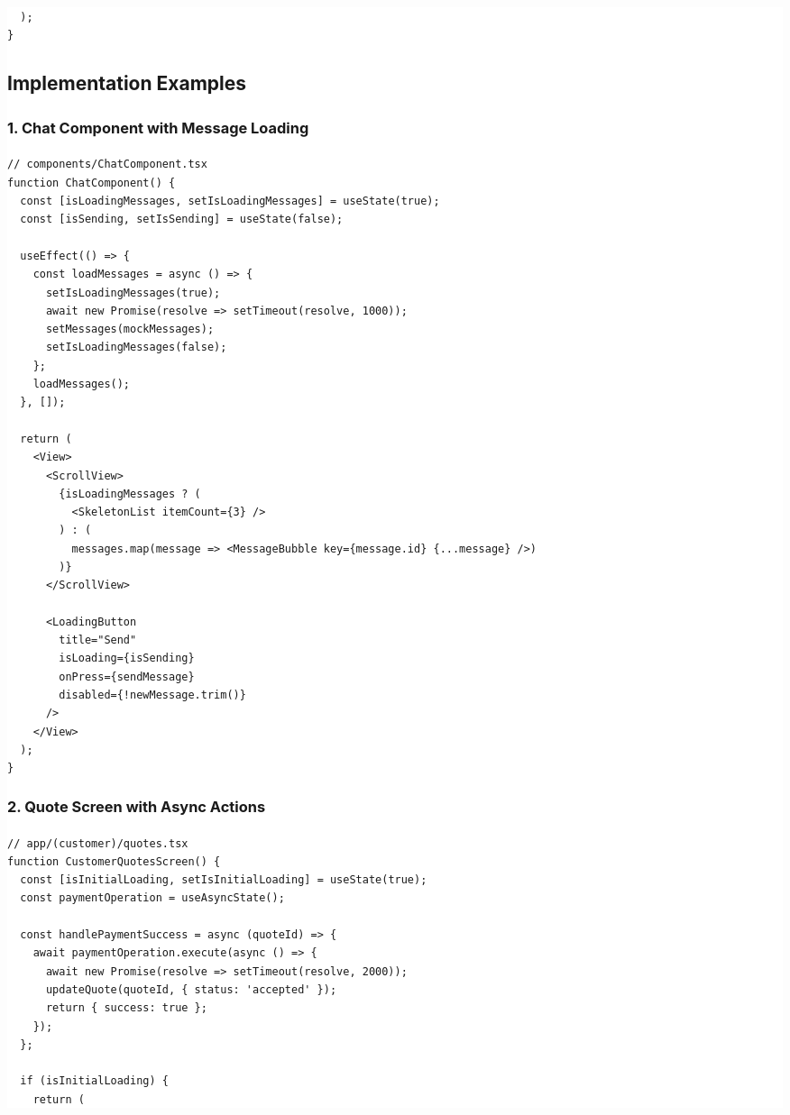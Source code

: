 ```tsx
  );
}
```

## Implementation Examples

### 1. Chat Component with Message Loading

```tsx
// components/ChatComponent.tsx
function ChatComponent() {
  const [isLoadingMessages, setIsLoadingMessages] = useState(true);
  const [isSending, setIsSending] = useState(false);

  useEffect(() => {
    const loadMessages = async () => {
      setIsLoadingMessages(true);
      await new Promise(resolve => setTimeout(resolve, 1000));
      setMessages(mockMessages);
      setIsLoadingMessages(false);
    };
    loadMessages();
  }, []);

  return (
    <View>
      <ScrollView>
        {isLoadingMessages ? (
          <SkeletonList itemCount={3} />
        ) : (
          messages.map(message => <MessageBubble key={message.id} {...message} />)
        )}
      </ScrollView>
      
      <LoadingButton
        title="Send"
        isLoading={isSending}
        onPress={sendMessage}
        disabled={!newMessage.trim()}
      />
    </View>
  );
}
```

### 2. Quote Screen with Async Actions

```tsx
// app/(customer)/quotes.tsx
function CustomerQuotesScreen() {
  const [isInitialLoading, setIsInitialLoading] = useState(true);
  const paymentOperation = useAsyncState();

  const handlePaymentSuccess = async (quoteId) => {
    await paymentOperation.execute(async () => {
      await new Promise(resolve => setTimeout(resolve, 2000));
      updateQuote(quoteId, { status: 'accepted' });
      return { success: true };
    });
  };

  if (isInitialLoading) {
    return (
```